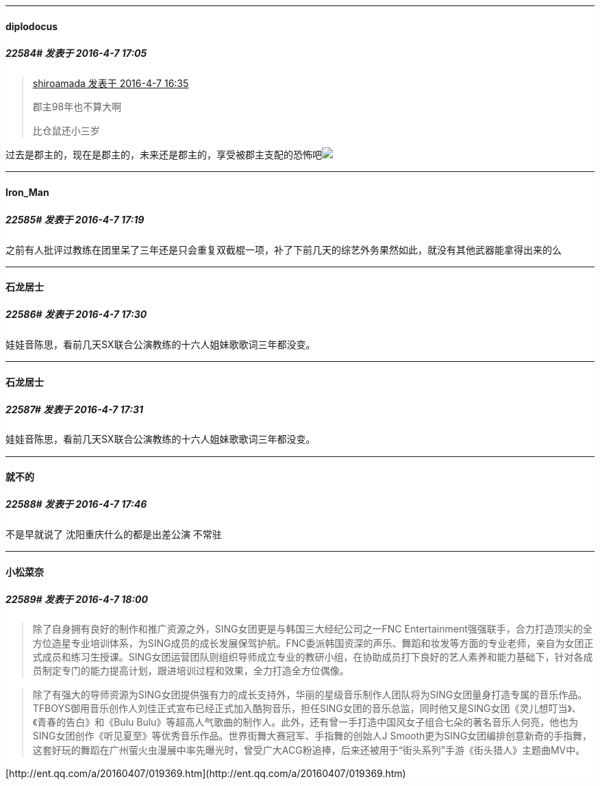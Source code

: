 
-----

####  diplodocus  
##### 22584#       发表于 2016-4-7 17:05


<blockquote><a href="httphttps://bbs.saraba1st.com/2b/forum.php?mod=redirect&amp;goto=findpost&amp;pid=32069659&amp;ptid=1105387" target="_blank">shiroamada 发表于 2016-4-7 16:35</a>

郡主98年也不算大啊

比仓鼠还小三岁</blockquote>
过去是郡主的，现在是郡主的，未来还是郡主的，享受被郡主支配的恐怖吧<img src="https://static.saraba1st.com/image/smiley/face/116.gif" referrerpolicy="no-referrer">


-----

####  Iron_Man  
##### 22585#       发表于 2016-4-7 17:19


之前有人批评过教练在团里呆了三年还是只会重复双截棍一项，补了下前几天的综艺外务果然如此，就没有其他武器能拿得出来的么


-----

####  石龙居士  
##### 22586#       发表于 2016-4-7 17:30


娃娃音陈思，看前几天SX联合公演教练的十六人姐妹歌歌词三年都没变。


-----

####  石龙居士  
##### 22587#       发表于 2016-4-7 17:31


娃娃音陈思，看前几天SX联合公演教练的十六人姐妹歌歌词三年都没变。


-----

####  就不的  
##### 22588#       发表于 2016-4-7 17:46


不是早就说了 沈阳重庆什么的都是出差公演 不常驻


-----

####  小松菜奈  
##### 22589#       发表于 2016-4-7 18:00


<blockquote>除了自身拥有良好的制作和推广资源之外，SING女团更是与韩国三大经纪公司之一FNC Entertainment强强联手，合力打造顶尖的全方位造星专业培训体系，为SING成员的成长发展保驾护航。FNC委派韩国资深的声乐、舞蹈和妆发等方面的专业老师，亲自为女团正式成员和练习生授课。SING女团运营团队则组织导师成立专业的教研小组，在协助成员打下良好的艺人素养和能力基础下，针对各成员制定专门的能力提高计划，跟进培训过程和效果，全力打造全方位偶像。</blockquote><blockquote>除了有强大的导师资源为SING女团提供强有力的成长支持外，华丽的星级音乐制作人团队将为SING女团量身打造专属的音乐作品。TFBOYS御用音乐创作人刘佳正式宣布已经正式加入酷狗音乐，担任SING女团的音乐总监，同时他又是SING女团《灵儿想叮当》、《青春的告白》和《Bulu Bulu》等超高人气歌曲的制作人。此外，还有曾一手打造中国风女子组合七朵的著名音乐人何亮，他也为SING女团创作《听见夏至》等优秀音乐作品。世界街舞大赛冠军、手指舞的创始人J Smooth更为SING女团编排创意新奇的手指舞，这套好玩的舞蹈在广州萤火虫漫展中率先曝光时，曾受广大ACG粉追捧，后来还被用于“街头系列”手游《街头猎人》主题曲MV中。</blockquote>
[http://ent.qq.com/a/20160407/019369.htm](http://ent.qq.com/a/20160407/019369.htm)
